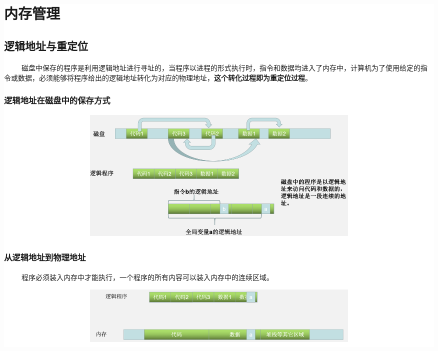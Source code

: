 # 内存管理

## 逻辑地址与重定位

&emsp;&emsp;&ensp;磁盘中保存的程序是利用逻辑地址进行寻址的，当程序以进程的形式执行时，指令和数据均进入了内存中，计算机为了使用给定的指令或数据，必须能够将程序给出的逻辑地址转化为对应的物理地址，**这个转化过程即为重定位过程**。

### 逻辑地址在磁盘中的保存方式

<div style=" margin: 0 auto; max-width: 60%;">
<img src="%E6%8C%87%E4%BB%A4b%E7%9A%84%E9%80%BB%E8%BE%91%E5%9C%B0%E5%9D%80.png" alt="Alt text" style="margin-top: 0; margin-bottom: 10px;" align="center">
</div>

### 从逻辑地址到物理地址

&emsp;&emsp;&ensp;程序必须装入内存中才能执行，一个程序的所有内容可以装入内存中的连续区域。

<div style=" margin: 0 auto; max-width: 60%;">
<img src="Pasted Graphic 157.png" alt="Alt text" style="margin-top: 0; margin-bottom: 10px;" align="center">
</div>
